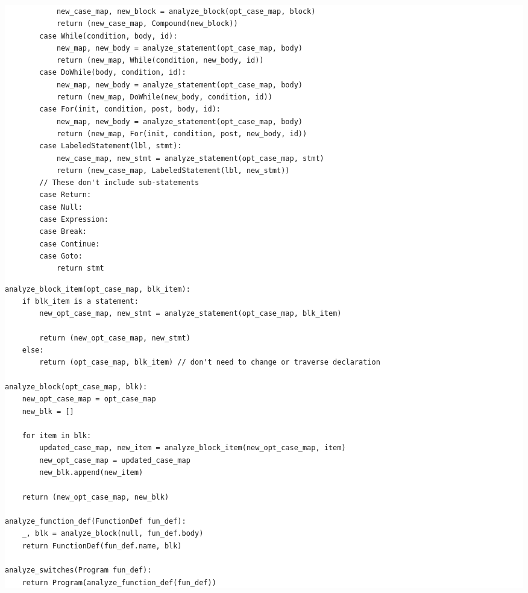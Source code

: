 ```
            new_case_map, new_block = analyze_block(opt_case_map, block)
            return (new_case_map, Compound(new_block))
        case While(condition, body, id):
            new_map, new_body = analyze_statement(opt_case_map, body)
            return (new_map, While(condition, new_body, id))
        case DoWhile(body, condition, id):
            new_map, new_body = analyze_statement(opt_case_map, body)
            return (new_map, DoWhile(new_body, condition, id))
        case For(init, condition, post, body, id):
            new_map, new_body = analyze_statement(opt_case_map, body)
            return (new_map, For(init, condition, post, new_body, id))
        case LabeledStatement(lbl, stmt):
            new_case_map, new_stmt = analyze_statement(opt_case_map, stmt)
            return (new_case_map, LabeledStatement(lbl, new_stmt))
        // These don't include sub-statements
        case Return:
        case Null:
        case Expression:
        case Break:
        case Continue:
        case Goto:
            return stmt
```

```
analyze_block_item(opt_case_map, blk_item):
    if blk_item is a statement:
        new_opt_case_map, new_stmt = analyze_statement(opt_case_map, blk_item)

        return (new_opt_case_map, new_stmt)
    else:
        return (opt_case_map, blk_item) // don't need to change or traverse declaration

analyze_block(opt_case_map, blk):
    new_opt_case_map = opt_case_map
    new_blk = []

    for item in blk:
        updated_case_map, new_item = analyze_block_item(new_opt_case_map, item)
        new_opt_case_map = updated_case_map
        new_blk.append(new_item)
    
    return (new_opt_case_map, new_blk)

analyze_function_def(FunctionDef fun_def):
    _, blk = analyze_block(null, fun_def.body)
    return FunctionDef(fun_def.name, blk)

analyze_switches(Program fun_def):
    return Program(analyze_function_def(fun_def))
```
